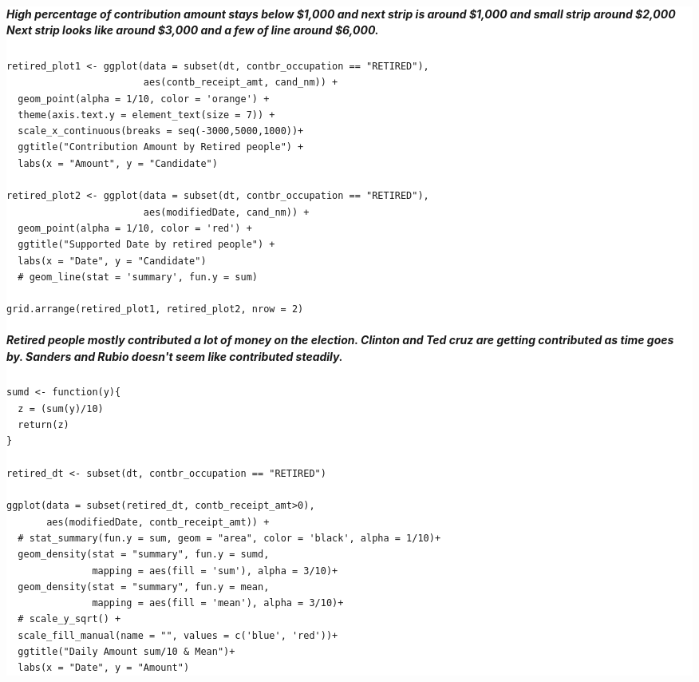 
##### High percentage of contribution amount stays below $1,000 and next strip is around $1,000 and small strip around $2,000 Next strip looks like around $3,000 and a few of line around $6,000.

```{r}
retired_plot1 <- ggplot(data = subset(dt, contbr_occupation == "RETIRED"),
                        aes(contb_receipt_amt, cand_nm)) +
  geom_point(alpha = 1/10, color = 'orange') +
  theme(axis.text.y = element_text(size = 7)) +
  scale_x_continuous(breaks = seq(-3000,5000,1000))+
  ggtitle("Contribution Amount by Retired people") +
  labs(x = "Amount", y = "Candidate")

retired_plot2 <- ggplot(data = subset(dt, contbr_occupation == "RETIRED"),
                        aes(modifiedDate, cand_nm)) +
  geom_point(alpha = 1/10, color = 'red') +
  ggtitle("Supported Date by retired people") +
  labs(x = "Date", y = "Candidate")
  # geom_line(stat = 'summary', fun.y = sum)

grid.arrange(retired_plot1, retired_plot2, nrow = 2)
```


##### Retired people mostly contributed a lot of money on the election. Clinton and Ted cruz are getting contributed as time goes by. Sanders and Rubio doesn't seem like contributed steadily.

```{r}
sumd <- function(y){
  z = (sum(y)/10)
  return(z)
}

retired_dt <- subset(dt, contbr_occupation == "RETIRED")

ggplot(data = subset(retired_dt, contb_receipt_amt>0),
       aes(modifiedDate, contb_receipt_amt)) +
  # stat_summary(fun.y = sum, geom = "area", color = 'black', alpha = 1/10)+
  geom_density(stat = "summary", fun.y = sumd,
               mapping = aes(fill = 'sum'), alpha = 3/10)+
  geom_density(stat = "summary", fun.y = mean,
               mapping = aes(fill = 'mean'), alpha = 3/10)+
  # scale_y_sqrt() +
  scale_fill_manual(name = "", values = c('blue', 'red'))+
  ggtitle("Daily Amount sum/10 & Mean")+
  labs(x = "Date", y = "Amount")

```

